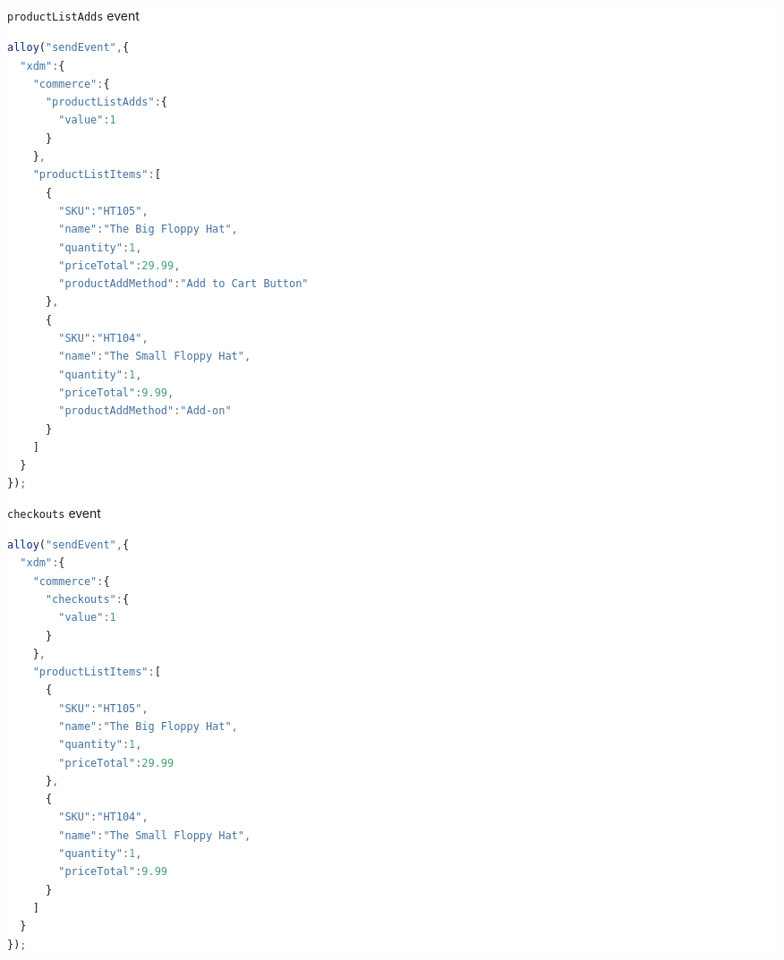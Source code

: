 `productListAdds` event

```javascript
alloy("sendEvent",{
  "xdm":{
    "commerce":{
      "productListAdds":{
        "value":1
      }
    },
    "productListItems":[
      {
        "SKU":"HT105",
        "name":"The Big Floppy Hat",
        "quantity":1,
        "priceTotal":29.99,
        "productAddMethod":"Add to Cart Button"
      },
      {
        "SKU":"HT104",
        "name":"The Small Floppy Hat",
        "quantity":1,
        "priceTotal":9.99,
        "productAddMethod":"Add-on"
      }
    ]
  }
});
```

`checkouts` event

```javascript
alloy("sendEvent",{
  "xdm":{
    "commerce":{
      "checkouts":{
        "value":1
      }
    },
    "productListItems":[
      {
        "SKU":"HT105",
        "name":"The Big Floppy Hat",
        "quantity":1,
        "priceTotal":29.99
      },
      {
        "SKU":"HT104",
        "name":"The Small Floppy Hat",
        "quantity":1,
        "priceTotal":9.99
      }
    ]
  }
});
```
